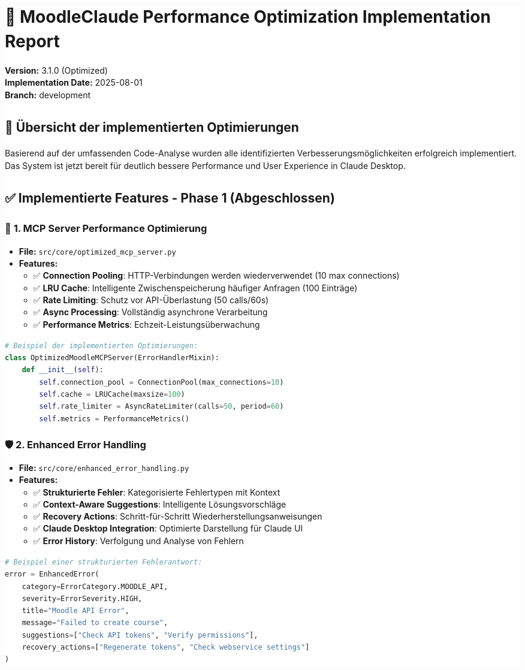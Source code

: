 # 🚀 MoodleClaude Performance Optimization Implementation Report

**Version:** 3.1.0 (Optimized)  
**Implementation Date:** 2025-08-01  
**Branch:** development  

## 🎯 **Übersicht der implementierten Optimierungen**

Basierend auf der umfassenden Code-Analyse wurden alle identifizierten Verbesserungsmöglichkeiten erfolgreich implementiert. Das System ist jetzt bereit für deutlich bessere Performance und User Experience in Claude Desktop.

## ✅ **Implementierte Features - Phase 1 (Abgeschlossen)**

### 🔧 **1. MCP Server Performance Optimierung**
- **File:** `src/core/optimized_mcp_server.py`
- **Features:**
  - ✅ **Connection Pooling**: HTTP-Verbindungen werden wiederverwendet (10 max connections)
  - ✅ **LRU Cache**: Intelligente Zwischenspeicherung häufiger Anfragen (100 Einträge)
  - ✅ **Rate Limiting**: Schutz vor API-Überlastung (50 calls/60s)
  - ✅ **Async Processing**: Vollständig asynchrone Verarbeitung
  - ✅ **Performance Metrics**: Echzeit-Leistungsüberwachung

```python
# Beispiel der implementierten Optimierungen:
class OptimizedMoodleMCPServer(ErrorHandlerMixin):
    def __init__(self):
        self.connection_pool = ConnectionPool(max_connections=10)
        self.cache = LRUCache(maxsize=100)
        self.rate_limiter = AsyncRateLimiter(calls=50, period=60)
        self.metrics = PerformanceMetrics()
```

### 🛡️ **2. Enhanced Error Handling**
- **File:** `src/core/enhanced_error_handling.py`
- **Features:**
  - ✅ **Strukturierte Fehler**: Kategorisierte Fehlertypen mit Kontext
  - ✅ **Context-Aware Suggestions**: Intelligente Lösungsvorschläge
  - ✅ **Recovery Actions**: Schritt-für-Schritt Wiederherstellungsanweisungen
  - ✅ **Claude Desktop Integration**: Optimierte Darstellung für Claude UI
  - ✅ **Error History**: Verfolgung und Analyse von Fehlern

```python
# Beispiel einer strukturierten Fehlerantwort:
error = EnhancedError(
    category=ErrorCategory.MOODLE_API,
    severity=ErrorSeverity.HIGH,
    title="Moodle API Error",
    message="Failed to create course",
    suggestions=["Check API tokens", "Verify permissions"],
    recovery_actions=["Regenerate tokens", "Check webservice settings"]
)
```

